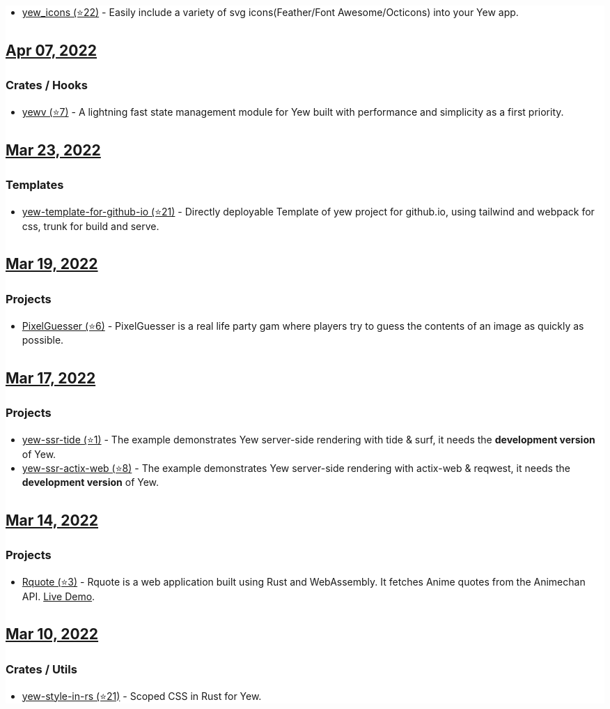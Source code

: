 *   [yew\_icons (⭐22)](https://github.com/finnbear/yew_icons) - Easily include a variety of svg icons(Feather/Font Awesome/Octicons) into your Yew app.

## [Apr 07, 2022](/content/2022/04/07/README.md)

### Crates / Hooks

*   [yewv (⭐7)](https://github.com/yewv/yewv) - A lightning fast state management module for Yew built with performance and simplicity as a first priority.

## [Mar 23, 2022](/content/2022/03/23/README.md)

### Templates

*   [yew-template-for-github-io (⭐21)](https://github.com/Ja-sonYun/yew-template-for-github-io) - Directly deployable Template of yew project for github.io, using tailwind and webpack for css, trunk for build and serve.

## [Mar 19, 2022](/content/2022/03/19/README.md)

### Projects

*   [PixelGuesser (⭐6)](https://github.com/tdooms/pixelguesser) - PixelGuesser is a real life party gam where players try to guess the contents of an image as quickly as possible.

## [Mar 17, 2022](/content/2022/03/17/README.md)

### Projects

*   [yew-ssr-tide (⭐1)](https://github.com/zzy/yew-ssr-tide) - The example demonstrates Yew server-side rendering with tide & surf, it needs the **development version** of Yew.
*   [yew-ssr-actix-web (⭐8)](https://github.com/zzy/yew-ssr-actix-web) - The example demonstrates Yew server-side rendering with actix-web & reqwest, it needs the **development version** of Yew.

## [Mar 14, 2022](/content/2022/03/14/README.md)

### Projects

*   [Rquote (⭐3)](https://github.com/Altair-Bueno/rquote) - Rquote is a web application built using Rust and WebAssembly. It fetches Anime quotes from the Animechan API. [Live Demo](https://rquote.vercel.app/).

## [Mar 10, 2022](/content/2022/03/10/README.md)

### Crates / Utils

*   [yew-style-in-rs (⭐21)](https://github.com/MatchaChoco010/yew-style-in-rs) - Scoped CSS in Rust for Yew.
